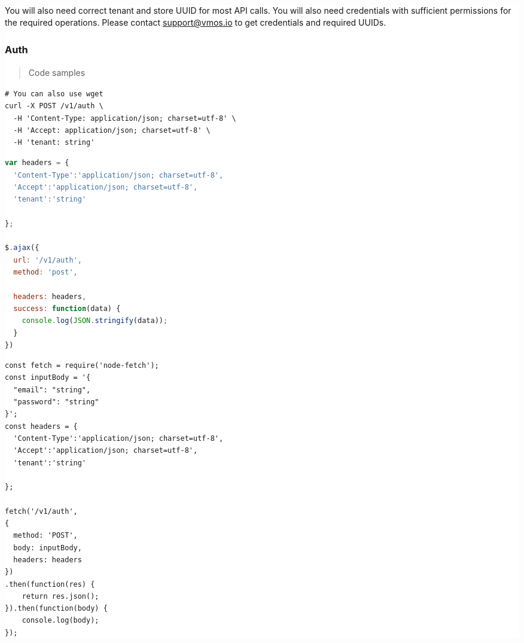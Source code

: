 You will also need correct tenant and store UUID for most API calls. You will also need credentials with sufficient permissions for the required operations. Please contact support@vmos.io to get credentials and required UUIDs.

### Auth

<a id="opIdAuth"></a>

> Code samples

```shell
# You can also use wget
curl -X POST /v1/auth \
  -H 'Content-Type: application/json; charset=utf-8' \
  -H 'Accept: application/json; charset=utf-8' \
  -H 'tenant: string'

```

```javascript
var headers = {
  'Content-Type':'application/json; charset=utf-8',
  'Accept':'application/json; charset=utf-8',
  'tenant':'string'

};

$.ajax({
  url: '/v1/auth',
  method: 'post',

  headers: headers,
  success: function(data) {
    console.log(JSON.stringify(data));
  }
})

```

```javascript--nodejs
const fetch = require('node-fetch');
const inputBody = '{
  "email": "string",
  "password": "string"
}';
const headers = {
  'Content-Type':'application/json; charset=utf-8',
  'Accept':'application/json; charset=utf-8',
  'tenant':'string'

};

fetch('/v1/auth',
{
  method: 'POST',
  body: inputBody,
  headers: headers
})
.then(function(res) {
    return res.json();
}).then(function(body) {
    console.log(body);
});

```
